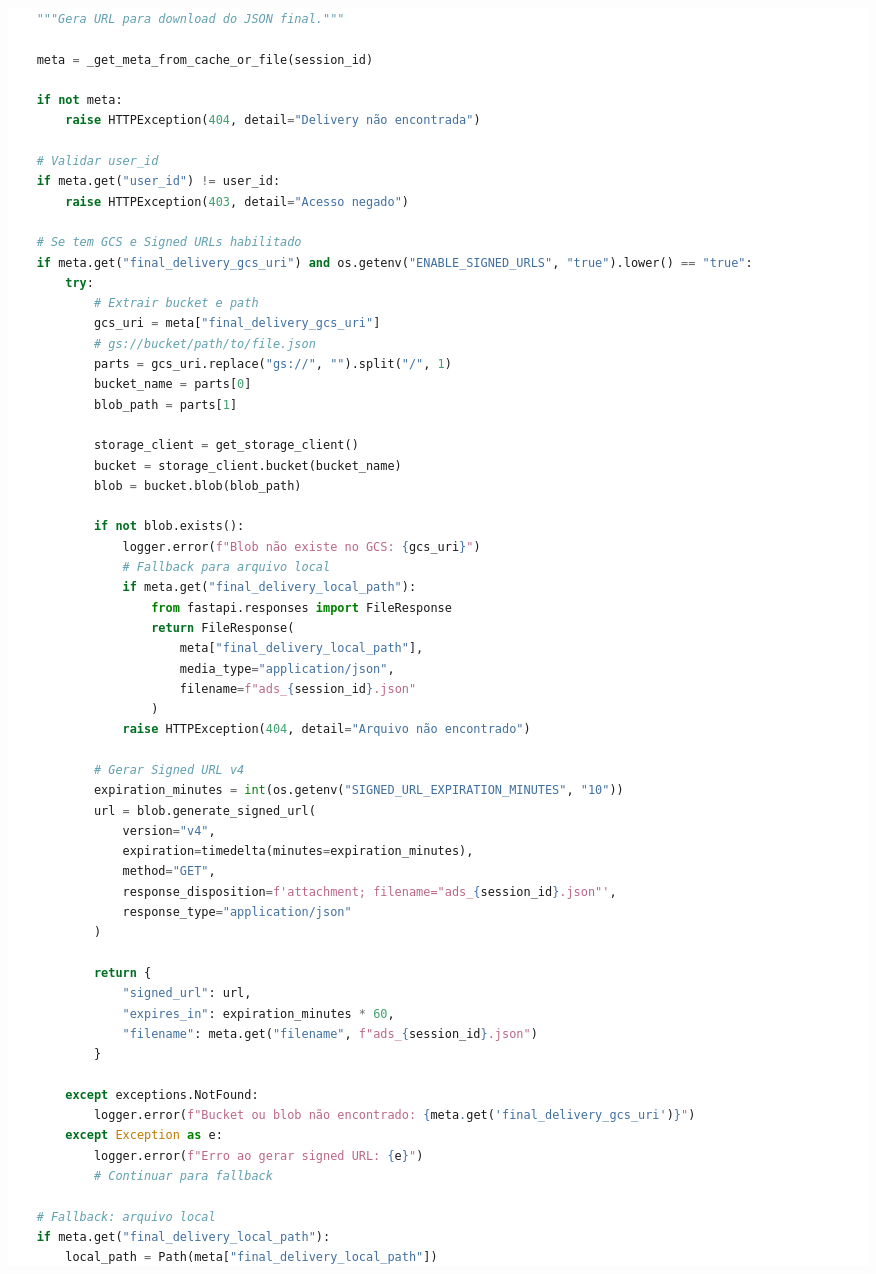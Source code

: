 ```python
    """Gera URL para download do JSON final."""

    meta = _get_meta_from_cache_or_file(session_id)

    if not meta:
        raise HTTPException(404, detail="Delivery não encontrada")

    # Validar user_id
    if meta.get("user_id") != user_id:
        raise HTTPException(403, detail="Acesso negado")

    # Se tem GCS e Signed URLs habilitado
    if meta.get("final_delivery_gcs_uri") and os.getenv("ENABLE_SIGNED_URLS", "true").lower() == "true":
        try:
            # Extrair bucket e path
            gcs_uri = meta["final_delivery_gcs_uri"]
            # gs://bucket/path/to/file.json
            parts = gcs_uri.replace("gs://", "").split("/", 1)
            bucket_name = parts[0]
            blob_path = parts[1]

            storage_client = get_storage_client()
            bucket = storage_client.bucket(bucket_name)
            blob = bucket.blob(blob_path)

            if not blob.exists():
                logger.error(f"Blob não existe no GCS: {gcs_uri}")
                # Fallback para arquivo local
                if meta.get("final_delivery_local_path"):
                    from fastapi.responses import FileResponse
                    return FileResponse(
                        meta["final_delivery_local_path"],
                        media_type="application/json",
                        filename=f"ads_{session_id}.json"
                    )
                raise HTTPException(404, detail="Arquivo não encontrado")

            # Gerar Signed URL v4
            expiration_minutes = int(os.getenv("SIGNED_URL_EXPIRATION_MINUTES", "10"))
            url = blob.generate_signed_url(
                version="v4",
                expiration=timedelta(minutes=expiration_minutes),
                method="GET",
                response_disposition=f'attachment; filename="ads_{session_id}.json"',
                response_type="application/json"
            )

            return {
                "signed_url": url,
                "expires_in": expiration_minutes * 60,
                "filename": meta.get("filename", f"ads_{session_id}.json")
            }

        except exceptions.NotFound:
            logger.error(f"Bucket ou blob não encontrado: {meta.get('final_delivery_gcs_uri')}")
        except Exception as e:
            logger.error(f"Erro ao gerar signed URL: {e}")
            # Continuar para fallback

    # Fallback: arquivo local
    if meta.get("final_delivery_local_path"):
        local_path = Path(meta["final_delivery_local_path"])
```